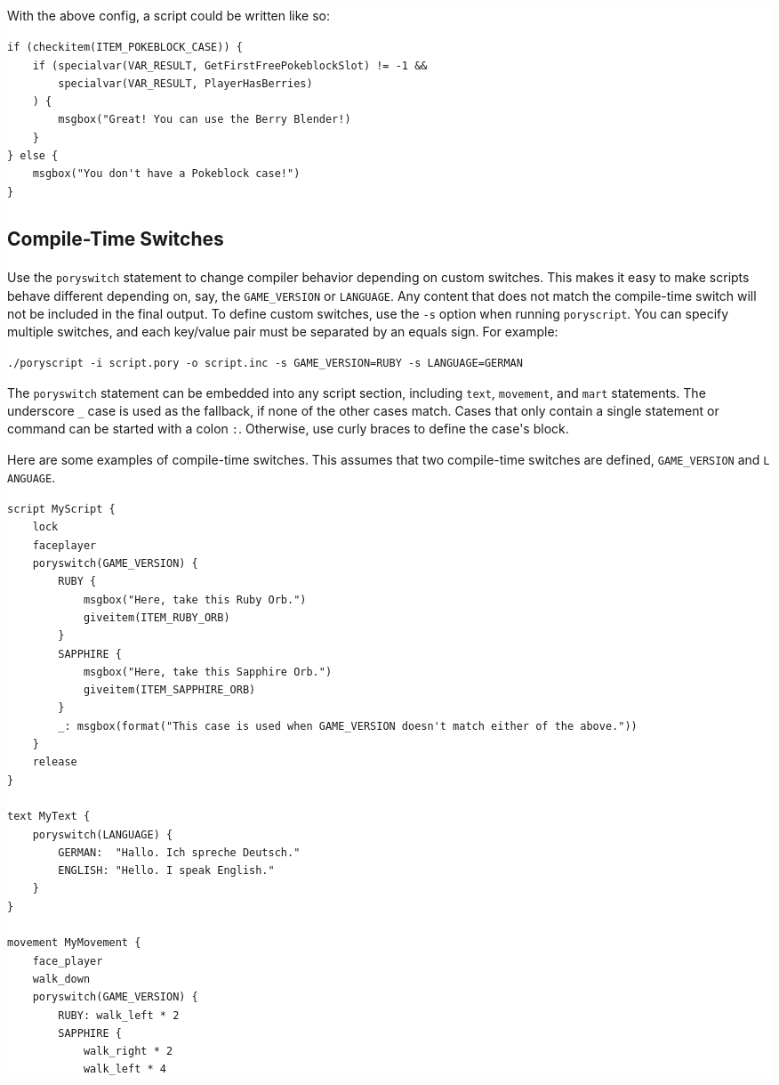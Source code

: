
With the above config, a script could be written like so:
```
if (checkitem(ITEM_POKEBLOCK_CASE)) {
    if (specialvar(VAR_RESULT, GetFirstFreePokeblockSlot) != -1 && 
        specialvar(VAR_RESULT, PlayerHasBerries)
    ) {
        msgbox("Great! You can use the Berry Blender!)
    }
} else {
    msgbox("You don't have a Pokeblock case!")
}
```

## Compile-Time Switches
Use the `poryswitch` statement to change compiler behavior depending on custom switches. This makes it easy to make scripts behave different depending on, say, the `GAME_VERSION` or `LANGUAGE`. Any content that does not match the compile-time switch will not be included in the final output. To define custom switches, use the `-s` option when running `poryscript`.  You can specify multiple switches, and each key/value pair must be separated by an equals sign. For example:

```
./poryscript -i script.pory -o script.inc -s GAME_VERSION=RUBY -s LANGUAGE=GERMAN
```

The `poryswitch` statement can be embedded into any script section, including `text`, `movement`, and `mart` statements. The underscore `_` case is used as the fallback, if none of the other cases match. Cases that only contain a single statement or command can be started with a colon `:`.  Otherwise, use curly braces to define the case's block.

Here are some examples of compile-time switches. This assumes that two compile-time switches are defined, `GAME_VERSION` and `LANGUAGE`.

```
script MyScript {
    lock
    faceplayer
    poryswitch(GAME_VERSION) {
        RUBY {
            msgbox("Here, take this Ruby Orb.")
            giveitem(ITEM_RUBY_ORB)
        }
        SAPPHIRE {
            msgbox("Here, take this Sapphire Orb.")
            giveitem(ITEM_SAPPHIRE_ORB)
        }
        _: msgbox(format("This case is used when GAME_VERSION doesn't match either of the above."))
    }
    release
}

text MyText {
    poryswitch(LANGUAGE) {
        GERMAN:  "Hallo. Ich spreche Deutsch."
        ENGLISH: "Hello. I speak English."
    }
}

movement MyMovement {
    face_player
    walk_down
    poryswitch(GAME_VERSION) {
        RUBY: walk_left * 2
        SAPPHIRE {
            walk_right * 2
            walk_left * 4
```
